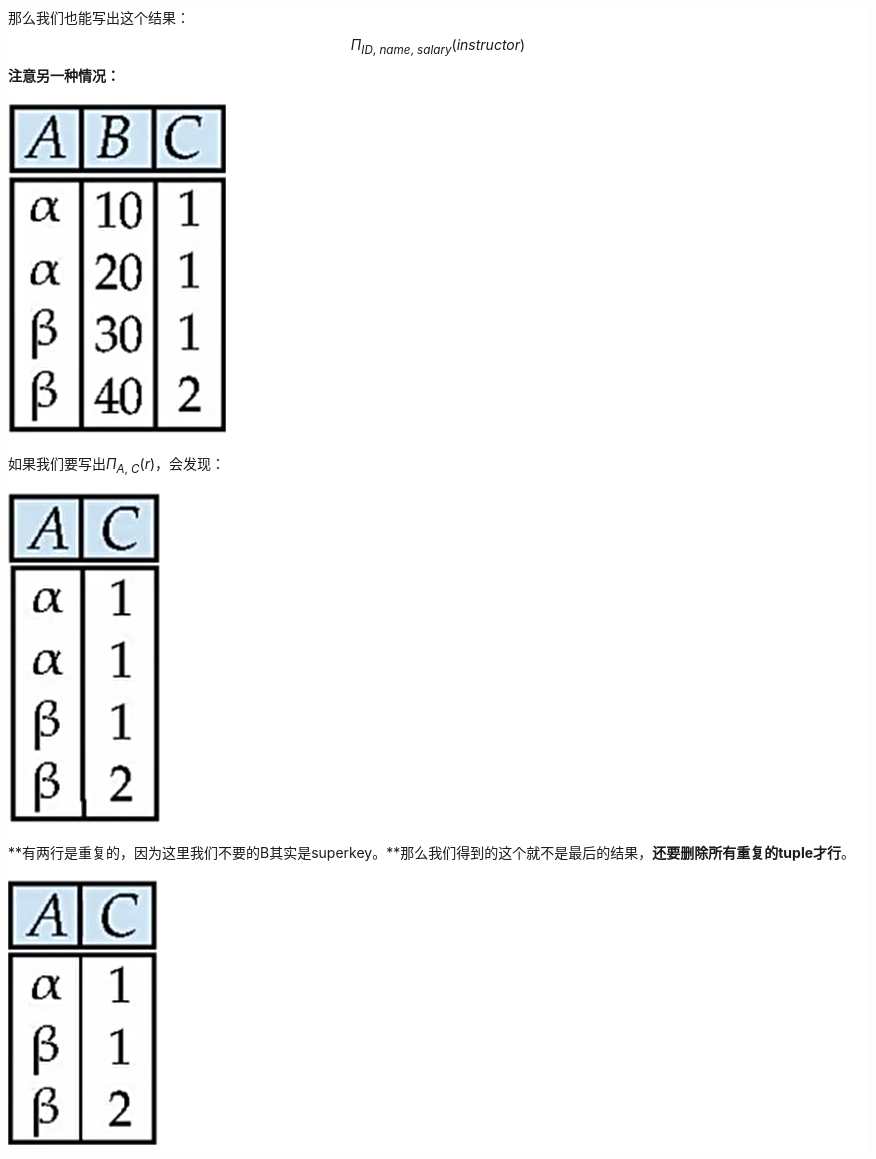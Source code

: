那么我们也能写出这个结果：
$$
\Pi_{ID,\ name,\ salary}(instructor)
$$
**注意另一种情况：**

![img](img/project2.png)

如果我们要写出$\Pi_{A,\ C}(r)$，会发现：

![img](img/project3.png)

**有两行是重复的，因为这里我们不要的B其实是superkey。**那么我们得到的这个就不是最后的结果，**还要删除所有重复的tuple才行**。

![img](img/project4.png)
